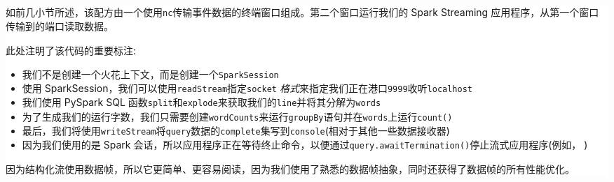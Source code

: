 如前几小节所述，该配方由一个使用`nc`传输事件数据的终端窗口组成。第二个窗口运行我们的 Spark Streaming 应用程序，从第一个窗口传输到的端口读取数据。

此处注明了该代码的重要标注:

*   我们不是创建一个火花上下文，而是创建一个`SparkSession`
*   使用 SparkSession，我们可以使用`readStream`指定`socket` *格式*来指定我们正在港口`9999`收听`localhost`
*   我们使用 PySpark SQL 函数`split`和`explode`来获取我们的`line`并将其分解为`words`
*   为了生成我们的运行字数，我们只需要创建`wordCounts`来运行`groupBy`语句并在`words`上运行`count()`
*   最后，我们将使用`writeStream`将`query`数据的`complete`集写到`console`(相对于其他一些数据接收器)
*   因为我们使用的是 Spark 会话，所以应用程序正在等待终止命令，以便通过`query.awaitTermination()`停止流式应用程序(例如， <ctrl><c>)</c></ctrl>

因为结构化流使用数据帧，所以它更简单、更容易阅读，因为我们使用了熟悉的数据帧抽象，同时还获得了数据帧的所有性能优化。